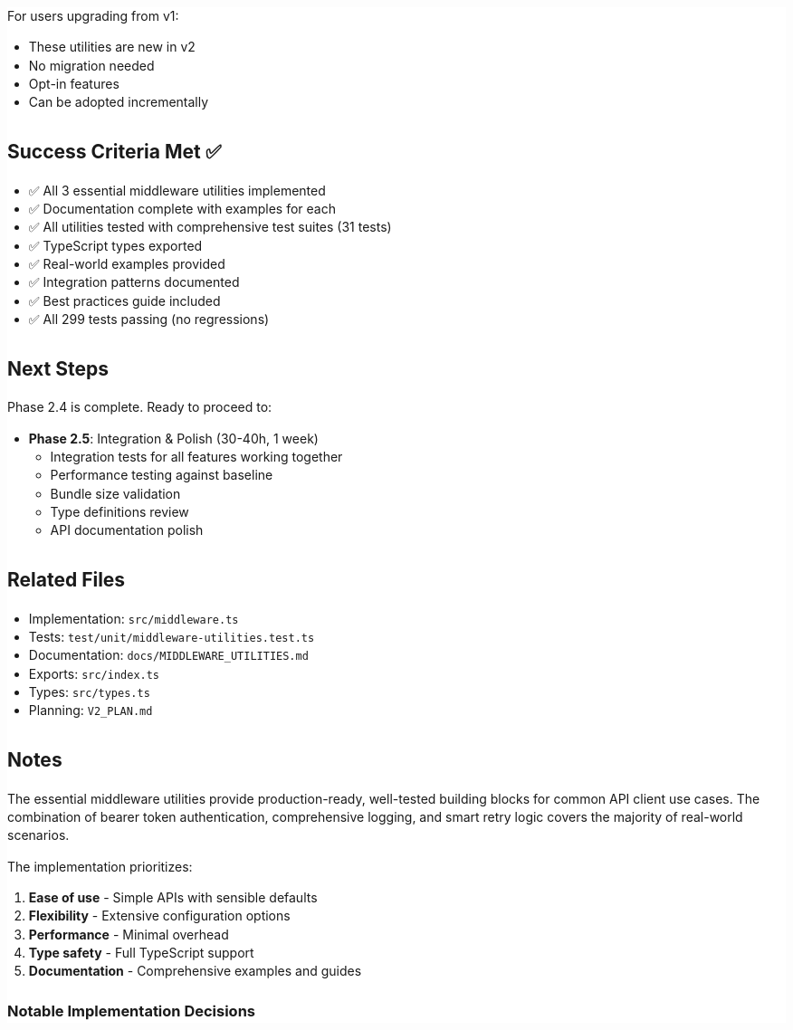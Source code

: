 For users upgrading from v1:
- These utilities are new in v2
- No migration needed
- Opt-in features
- Can be adopted incrementally

## Success Criteria Met ✅

- ✅ All 3 essential middleware utilities implemented
- ✅ Documentation complete with examples for each
- ✅ All utilities tested with comprehensive test suites (31 tests)
- ✅ TypeScript types exported
- ✅ Real-world examples provided
- ✅ Integration patterns documented
- ✅ Best practices guide included
- ✅ All 299 tests passing (no regressions)

## Next Steps

Phase 2.4 is complete. Ready to proceed to:
- **Phase 2.5**: Integration & Polish (30-40h, 1 week)
  - Integration tests for all features working together
  - Performance testing against baseline
  - Bundle size validation
  - Type definitions review
  - API documentation polish

## Related Files

- Implementation: `src/middleware.ts`
- Tests: `test/unit/middleware-utilities.test.ts`
- Documentation: `docs/MIDDLEWARE_UTILITIES.md`
- Exports: `src/index.ts`
- Types: `src/types.ts`
- Planning: `V2_PLAN.md`

## Notes

The essential middleware utilities provide production-ready, well-tested building blocks for common API client use cases. The combination of bearer token authentication, comprehensive logging, and smart retry logic covers the majority of real-world scenarios.

The implementation prioritizes:
1. **Ease of use** - Simple APIs with sensible defaults
2. **Flexibility** - Extensive configuration options
3. **Performance** - Minimal overhead
4. **Type safety** - Full TypeScript support
5. **Documentation** - Comprehensive examples and guides

### Notable Implementation Decisions
